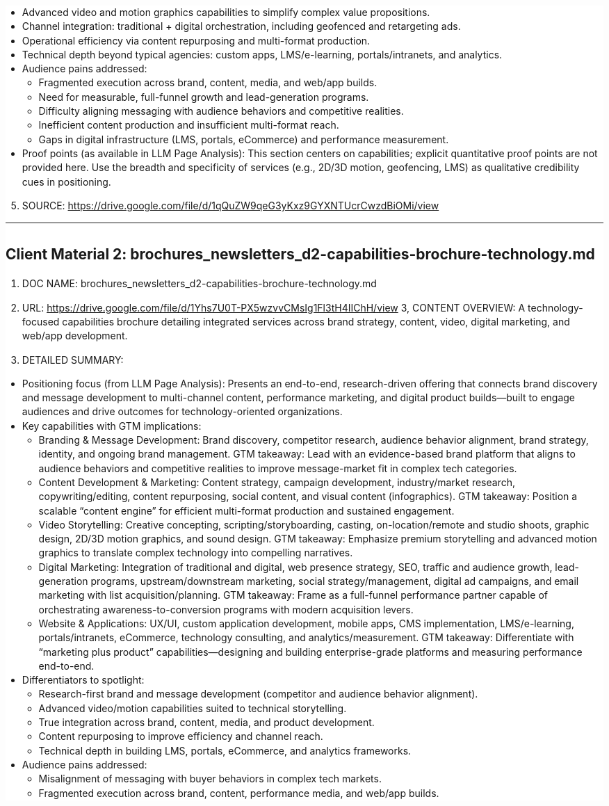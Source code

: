   - Advanced video and motion graphics capabilities to simplify complex value propositions.
  - Channel integration: traditional + digital orchestration, including geofenced and retargeting ads.
  - Operational efficiency via content repurposing and multi-format production.
  - Technical depth beyond typical agencies: custom apps, LMS/e-learning, portals/intranets, and analytics.
- Audience pains addressed:
  - Fragmented execution across brand, content, media, and web/app builds.
  - Need for measurable, full-funnel growth and lead-generation programs.
  - Difficulty aligning messaging with audience behaviors and competitive realities.
  - Inefficient content production and insufficient multi-format reach.
  - Gaps in digital infrastructure (LMS, portals, eCommerce) and performance measurement.
- Proof points (as available in LLM Page Analysis): This section centers on capabilities; explicit quantitative proof points are not provided here. Use the breadth and specificity of services (e.g., 2D/3D motion, geofencing, LMS) as qualitative credibility cues in positioning.

5. SOURCE: https://drive.google.com/file/d/1qQuZW9qeG3yKxz9GYXNTUcrCwzdBiOMi/view

---

## Client Material 2: brochures_newsletters_d2-capabilities-brochure-technology.md

1. DOC NAME: brochures_newsletters_d2-capabilities-brochure-technology.md
2. URL: https://drive.google.com/file/d/1Yhs7U0T-PX5wzvvCMsIg1Fl3tH4IIChH/view
3, CONTENT OVERVIEW: A technology-focused capabilities brochure detailing integrated services across brand strategy, content, video, digital marketing, and web/app development.

4. DETAILED SUMMARY:
- Positioning focus (from LLM Page Analysis): Presents an end-to-end, research-driven offering that connects brand discovery and message development to multi-channel content, performance marketing, and digital product builds—built to engage audiences and drive outcomes for technology-oriented organizations.
- Key capabilities with GTM implications:
  - Branding & Message Development: Brand discovery, competitor research, audience behavior alignment, brand strategy, identity, and ongoing brand management. GTM takeaway: Lead with an evidence-based brand platform that aligns to audience behaviors and competitive realities to improve message-market fit in complex tech categories.
  - Content Development & Marketing: Content strategy, campaign development, industry/market research, copywriting/editing, content repurposing, social content, and visual content (infographics). GTM takeaway: Position a scalable “content engine” for efficient multi-format production and sustained engagement.
  - Video Storytelling: Creative concepting, scripting/storyboarding, casting, on-location/remote and studio shoots, graphic design, 2D/3D motion graphics, and sound design. GTM takeaway: Emphasize premium storytelling and advanced motion graphics to translate complex technology into compelling narratives.
  - Digital Marketing: Integration of traditional and digital, web presence strategy, SEO, traffic and audience growth, lead-generation programs, upstream/downstream marketing, social strategy/management, digital ad campaigns, and email marketing with list acquisition/planning. GTM takeaway: Frame as a full-funnel performance partner capable of orchestrating awareness-to-conversion programs with modern acquisition levers.
  - Website & Applications: UX/UI, custom application development, mobile apps, CMS implementation, LMS/e-learning, portals/intranets, eCommerce, technology consulting, and analytics/measurement. GTM takeaway: Differentiate with “marketing plus product” capabilities—designing and building enterprise-grade platforms and measuring performance end-to-end.
- Differentiators to spotlight:
  - Research-first brand and message development (competitor and audience behavior alignment).
  - Advanced video/motion capabilities suited to technical storytelling.
  - True integration across brand, content, media, and product development.
  - Content repurposing to improve efficiency and channel reach.
  - Technical depth in building LMS, portals, eCommerce, and analytics frameworks.
- Audience pains addressed:
  - Misalignment of messaging with buyer behaviors in complex tech markets.
  - Fragmented execution across brand, content, performance media, and web/app builds.